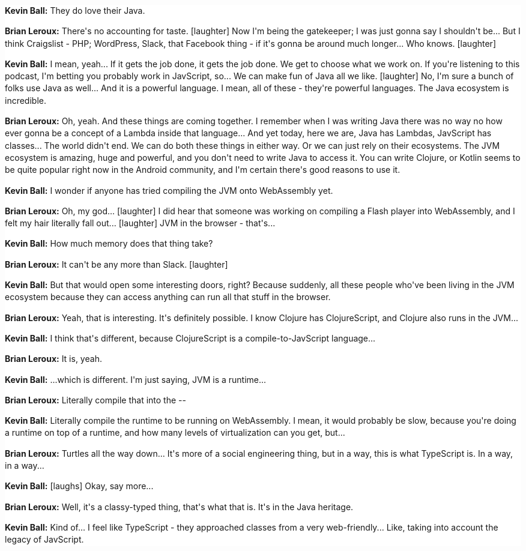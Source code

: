 **Kevin Ball:** They do love their Java.

**Brian Leroux:** There's no accounting for taste. \[laughter\] Now I'm being the gatekeeper; I was just gonna say I shouldn't be... But I think Craigslist - PHP; WordPress, Slack, that Facebook thing - if it's gonna be around much longer... Who knows. \[laughter\]

**Kevin Ball:** I mean, yeah... If it gets the job done, it gets the job done. We get to choose what we work on. If you're listening to this podcast, I'm betting you probably work in JavScript, so... We can make fun of Java all we like. \[laughter\] No, I'm sure a bunch of folks use Java as well... And it is a powerful language. I mean, all of these - they're powerful languages. The Java ecosystem is incredible.

**Brian Leroux:** Oh, yeah. And these things are coming together. I remember when I was writing Java there was no way no how ever gonna be a concept of a Lambda inside that language... And yet today, here we are, Java has Lambdas, JavScript has classes... The world didn't end. We can do both these things in either way. Or we can just rely on their ecosystems. The JVM ecosystem is amazing, huge and powerful, and you don't need to write Java to access it. You can write Clojure, or Kotlin seems to be quite popular right now in the Android community, and I'm certain there's good reasons to use it.

**Kevin Ball:** I wonder if anyone has tried compiling the JVM onto WebAssembly yet.

**Brian Leroux:** Oh, my god... \[laughter\] I did hear that someone was working on compiling a Flash player into WebAssembly, and I felt my hair literally fall out... \[laughter\] JVM in the browser - that's...

**Kevin Ball:** How much memory does that thing take?

**Brian Leroux:** It can't be any more than Slack. \[laughter\]

**Kevin Ball:** But that would open some interesting doors, right? Because suddenly, all these people who've been living in the JVM ecosystem because they can access anything can run all that stuff in the browser.

**Brian Leroux:** Yeah, that is interesting. It's definitely possible. I know Clojure has ClojureScript, and Clojure also runs in the JVM...

**Kevin Ball:** I think that's different, because ClojureScript is a compile-to-JavScript language...

**Brian Leroux:** It is, yeah.

**Kevin Ball:** ...which is different. I'm just saying, JVM is a runtime...

**Brian Leroux:** Literally compile that into the --

**Kevin Ball:** Literally compile the runtime to be running on WebAssembly. I mean, it would probably be slow, because you're doing a runtime on top of a runtime, and how many levels of virtualization can you get, but...

**Brian Leroux:** Turtles all the way down... It's more of a social engineering thing, but in a way, this is what TypeScript is. In a way, in a way...

**Kevin Ball:** \[laughs\] Okay, say more...

**Brian Leroux:** Well, it's a classy-typed thing, that's what that is. It's in the Java heritage.

**Kevin Ball:** Kind of... I feel like TypeScript - they approached classes from a very web-friendly... Like, taking into account the legacy of JavScript.

